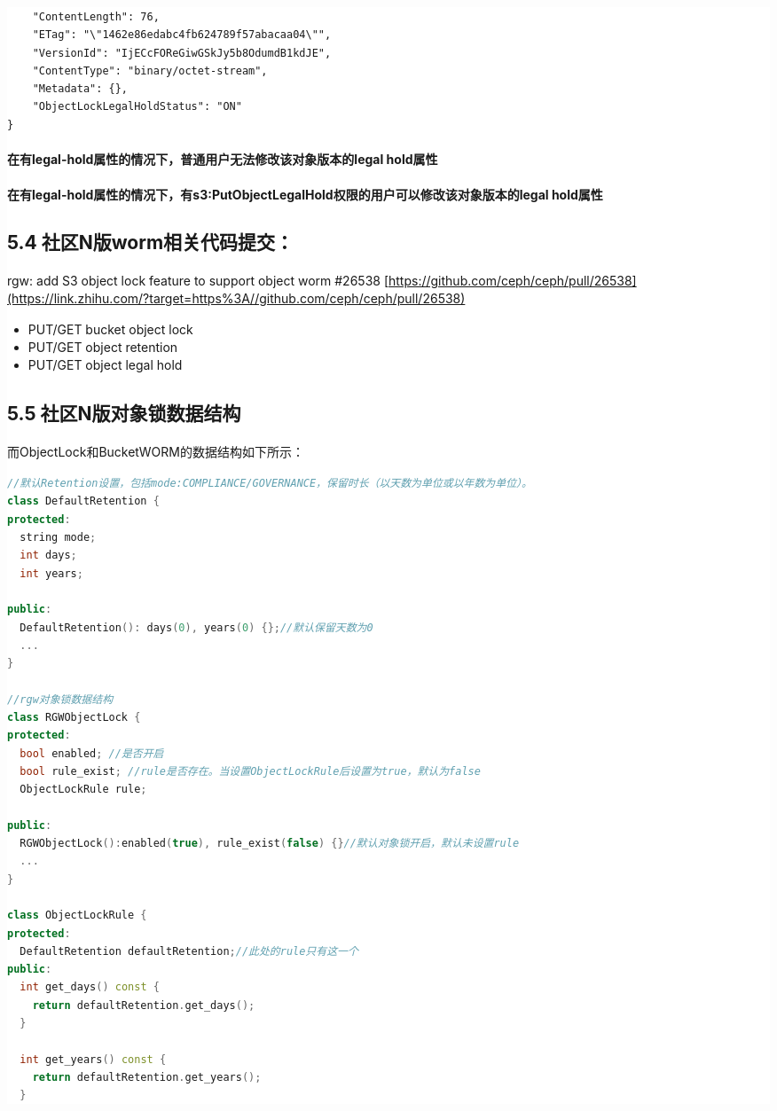 ```shell
    "ContentLength": 76,
    "ETag": "\"1462e86edabc4fb624789f57abacaa04\"",
    "VersionId": "IjECcFOReGiwGSkJy5b8OdumdB1kdJE",
    "ContentType": "binary/octet-stream",
    "Metadata": {},
    "ObjectLockLegalHoldStatus": "ON"
}
```

#### 在有legal-hold属性的情况下，普通用户无法修改该对象版本的legal hold属性

#### 在有legal-hold属性的情况下，有s3:PutObjectLegalHold权限的用户可以修改该对象版本的legal hold属性

## 5.4 社区N版worm相关代码提交：

rgw: add S3 object lock feature to support object worm #26538 [https://github.com/ceph/ceph/pull/26538](https://link.zhihu.com/?target=https%3A//github.com/ceph/ceph/pull/26538)

- PUT/GET bucket object lock
- PUT/GET object retention
- PUT/GET object legal hold

## 5.5 社区N版对象锁数据结构

而ObjectLock和BucketWORM的数据结构如下所示：

```c++
//默认Retention设置，包括mode:COMPLIANCE/GOVERNANCE，保留时长（以天数为单位或以年数为单位）。
class DefaultRetention {
protected:
  string mode;
  int days;
  int years;

public:
  DefaultRetention(): days(0), years(0) {};//默认保留天数为0
  ...
}

//rgw对象锁数据结构
class RGWObjectLock {
protected:
  bool enabled; //是否开启
  bool rule_exist; //rule是否存在。当设置ObjectLockRule后设置为true，默认为false
  ObjectLockRule rule;

public:
  RGWObjectLock():enabled(true), rule_exist(false) {}//默认对象锁开启，默认未设置rule
  ...
}

class ObjectLockRule {
protected:
  DefaultRetention defaultRetention;//此处的rule只有这一个
public:
  int get_days() const {
    return defaultRetention.get_days();
  }

  int get_years() const {
    return defaultRetention.get_years();
  }

```